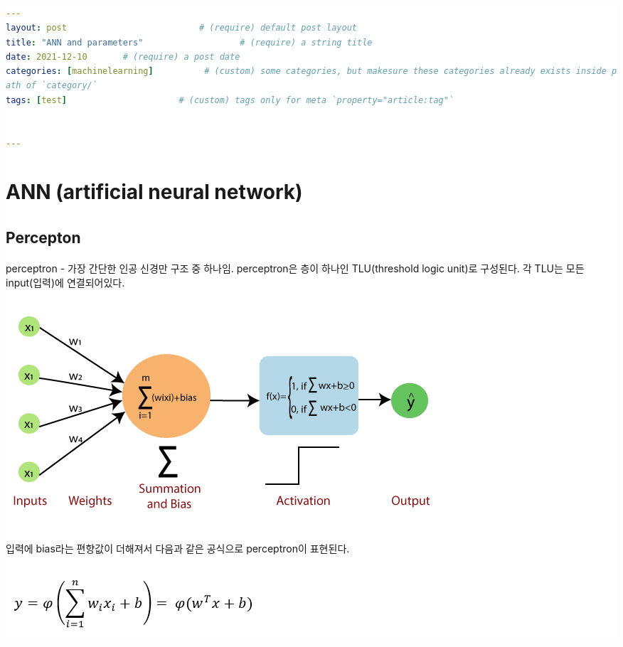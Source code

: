 ```yaml
---
layout: post                          # (require) default post layout
title: "ANN and parameters"                   # (require) a string title
date: 2021-12-10       # (require) a post date
categories: [machinelearning]          # (custom) some categories, but makesure these categories already exists inside path of `category/`
tags: [test]                      # (custom) tags only for meta `property="article:tag"`


---
```




# ANN (artificial neural network)

## Percepton 

perceptron - 가장 간단한 인공 신경만 구조 중 하나임. perceptron은 층이 하나인 TLU(threshold logic unit)로 구성된다. 각 TLU는 모든 input(입력)에 연결되어있다.



![ANN](https://raw.githubusercontent.com/adventure42/adventure42.github.io/master/static/img/_posts/perceptron.png)



입력에 bias라는 편향값이 더해져서 다음과 같은 공식으로 perceptron이 표현된다. 

![perceptron_eqn](https://raw.githubusercontent.com/adventure42/adventure42.github.io/master/static/img/_posts/perceptron_eqn.png)

